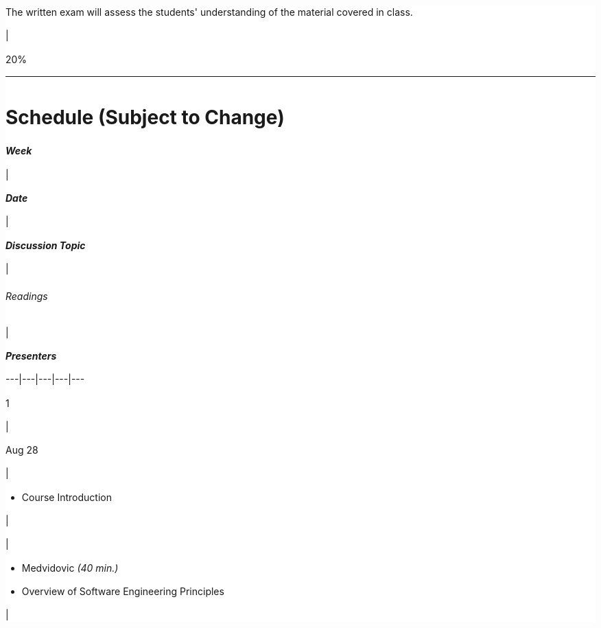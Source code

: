 The written exam will assess the students' understanding of the material
covered in class.

|

20%  
  
* * *

# Schedule (Subject to Change)

**_Week_**

|

**_Date_**

|

**_Discussion Topic_**

|

###### Readings

|

**_Presenters_**  
  
---|---|---|---|---  
  
1

|

Aug 28

|

  * Course Introduction

|



|

  * Medvidovic _(40 min.)_

  
  
  * Overview of Software Engineering Principles

|
